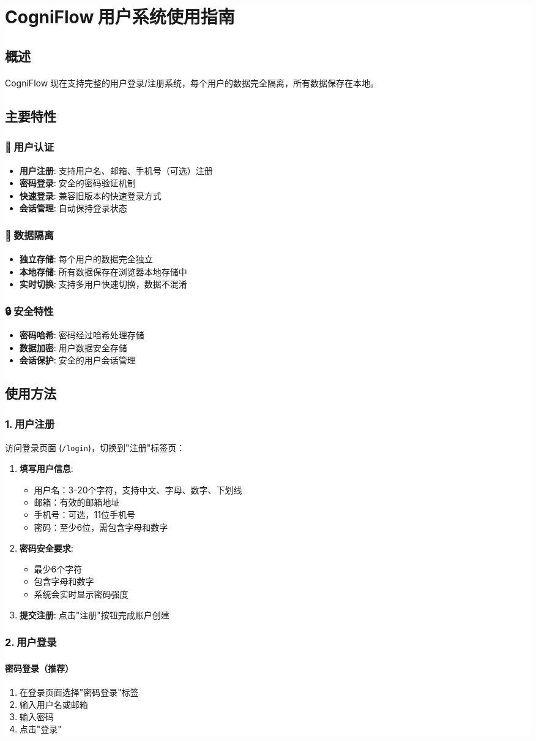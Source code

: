 # CogniFlow 用户系统使用指南

## 概述

CogniFlow 现在支持完整的用户登录/注册系统，每个用户的数据完全隔离，所有数据保存在本地。

## 主要特性

### 🔐 用户认证
- **用户注册**: 支持用户名、邮箱、手机号（可选）注册
- **密码登录**: 安全的密码验证机制
- **快速登录**: 兼容旧版本的快速登录方式
- **会话管理**: 自动保持登录状态

### 📁 数据隔离
- **独立存储**: 每个用户的数据完全独立
- **本地存储**: 所有数据保存在浏览器本地存储中
- **实时切换**: 支持多用户快速切换，数据不混淆

### 🔒 安全特性
- **密码哈希**: 密码经过哈希处理存储
- **数据加密**: 用户数据安全存储
- **会话保护**: 安全的用户会话管理

## 使用方法

### 1. 用户注册

访问登录页面 (`/login`)，切换到"注册"标签页：

1. **填写用户信息**:
   - 用户名：3-20个字符，支持中文、字母、数字、下划线
   - 邮箱：有效的邮箱地址
   - 手机号：可选，11位手机号
   - 密码：至少6位，需包含字母和数字

2. **密码安全要求**:
   - 最少6个字符
   - 包含字母和数字
   - 系统会实时显示密码强度

3. **提交注册**: 点击"注册"按钮完成账户创建

### 2. 用户登录

#### 密码登录（推荐）
1. 在登录页面选择"密码登录"标签
2. 输入用户名或邮箱
3. 输入密码
4. 点击"登录"
